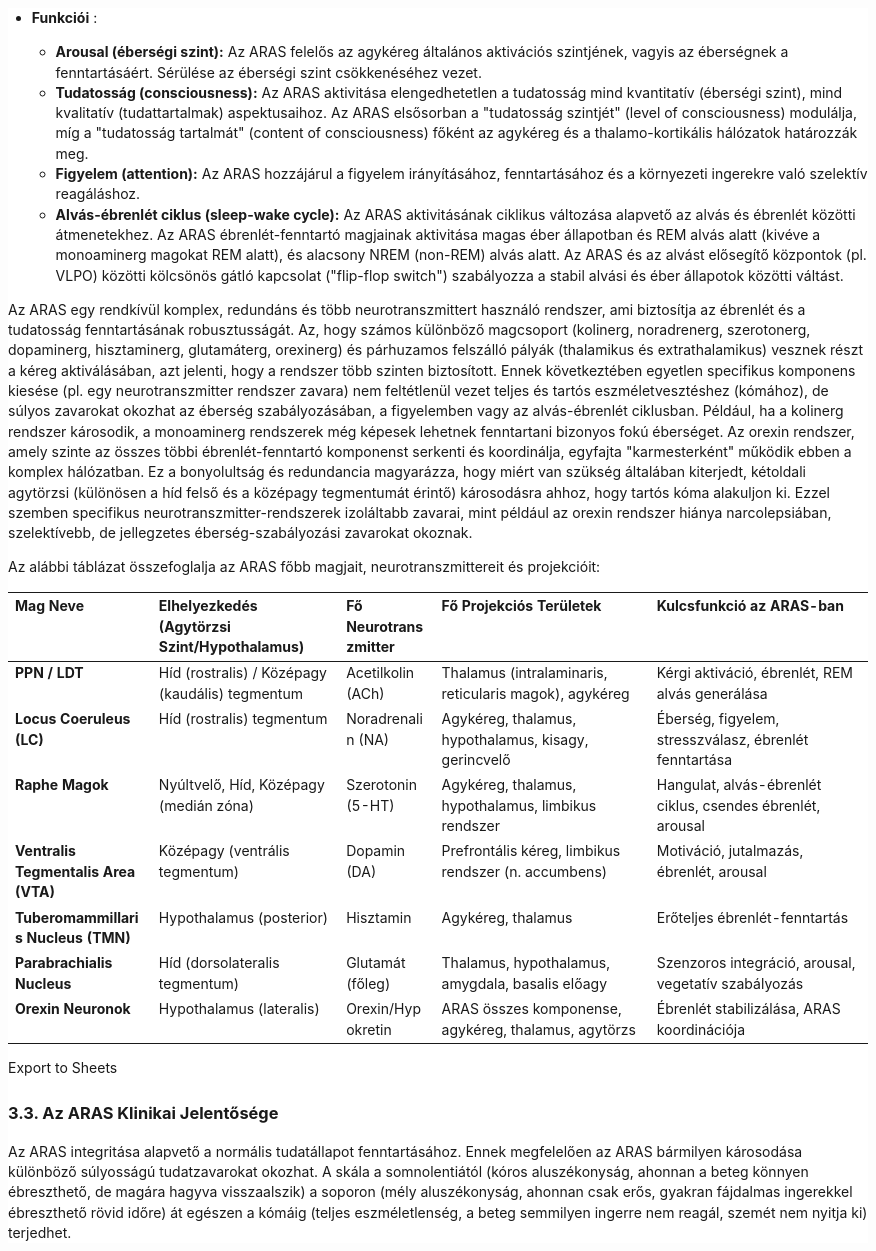 - **Funkciói** :  
    
    - **Arousal (éberségi szint):** Az ARAS felelős az agykéreg általános aktivációs szintjének, vagyis az éberségnek a fenntartásáért. Sérülése az éberségi szint csökkenéséhez vezet.
    - **Tudatosság (consciousness):** Az ARAS aktivitása elengedhetetlen a tudatosság mind kvantitatív (éberségi szint), mind kvalitatív (tudattartalmak) aspektusaihoz. Az ARAS elsősorban a "tudatosság szintjét" (level of consciousness) modulálja, míg a "tudatosság tartalmát" (content of consciousness) főként az agykéreg és a thalamo-kortikális hálózatok határozzák meg.
    - **Figyelem (attention):** Az ARAS hozzájárul a figyelem irányításához, fenntartásához és a környezeti ingerekre való szelektív reagáláshoz.
    - **Alvás-ébrenlét ciklus (sleep-wake cycle):** Az ARAS aktivitásának ciklikus változása alapvető az alvás és ébrenlét közötti átmenetekhez. Az ARAS ébrenlét-fenntartó magjainak aktivitása magas éber állapotban és REM alvás alatt (kivéve a monoaminerg magokat REM alatt), és alacsony NREM (non-REM) alvás alatt. Az ARAS és az alvást elősegítő központok (pl. VLPO) közötti kölcsönös gátló kapcsolat ("flip-flop switch") szabályozza a stabil alvási és éber állapotok közötti váltást.

Az ARAS egy rendkívül komplex, redundáns és több neurotranszmittert használó rendszer, ami biztosítja az ébrenlét és a tudatosság fenntartásának robusztusságát. Az, hogy számos különböző magcsoport (kolinerg, noradrenerg, szerotonerg, dopaminerg, hisztaminerg, glutamáterg, orexinerg) és párhuzamos felszálló pályák (thalamikus és extrathalamikus) vesznek részt a kéreg aktiválásában, azt jelenti, hogy a rendszer több szinten biztosított. Ennek következtében egyetlen specifikus komponens kiesése (pl. egy neurotranszmitter rendszer zavara) nem feltétlenül vezet teljes és tartós eszméletvesztéshez (kómához), de súlyos zavarokat okozhat az éberség szabályozásában, a figyelemben vagy az alvás-ébrenlét ciklusban. Például, ha a kolinerg rendszer károsodik, a monoaminerg rendszerek még képesek lehetnek fenntartani bizonyos fokú éberséget. Az orexin rendszer, amely szinte az összes többi ébrenlét-fenntartó komponenst serkenti és koordinálja, egyfajta "karmesterként" működik ebben a komplex hálózatban. Ez a bonyolultság és redundancia magyarázza, hogy miért van szükség általában kiterjedt, kétoldali agytörzsi (különösen a híd felső és a középagy tegmentumát érintő) károsodásra ahhoz, hogy tartós kóma alakuljon ki. Ezzel szemben specifikus neurotranszmitter-rendszerek izoláltabb zavarai, mint például az orexin rendszer hiánya narcolepsiában, szelektívebb, de jellegzetes éberség-szabályozási zavarokat okoznak.  

Az alábbi táblázat összefoglalja az ARAS főbb magjait, neurotranszmittereit és projekcióit:

|Mag Neve|Elhelyezkedés (Agytörzsi Szint/Hypothalamus)|Fő Neurotranszmitter|Fő Projekciós Területek|Kulcsfunkció az ARAS-ban|
|:--|:--|:--|:--|:--|
|**PPN / LDT**|Híd (rostralis) / Középagy (kaudális) tegmentum|Acetilkolin (ACh)|Thalamus (intralaminaris, reticularis magok), agykéreg|Kérgi aktiváció, ébrenlét, REM alvás generálása|
|**Locus Coeruleus (LC)**|Híd (rostralis) tegmentum|Noradrenalin (NA)|Agykéreg, thalamus, hypothalamus, kisagy, gerincvelő|Éberség, figyelem, stresszválasz, ébrenlét fenntartása|
|**Raphe Magok**|Nyúltvelő, Híd, Középagy (medián zóna)|Szerotonin (5-HT)|Agykéreg, thalamus, hypothalamus, limbikus rendszer|Hangulat, alvás-ébrenlét ciklus, csendes ébrenlét, arousal|
|**Ventralis Tegmentalis Area (VTA)**|Középagy (ventrális tegmentum)|Dopamin (DA)|Prefrontális kéreg, limbikus rendszer (n. accumbens)|Motiváció, jutalmazás, ébrenlét, arousal|
|**Tuberomammillaris Nucleus (TMN)**|Hypothalamus (posterior)|Hisztamin|Agykéreg, thalamus|Erőteljes ébrenlét-fenntartás|
|**Parabrachialis Nucleus**|Híd (dorsolateralis tegmentum)|Glutamát (főleg)|Thalamus, hypothalamus, amygdala, basalis előagy|Szenzoros integráció, arousal, vegetatív szabályozás|
|**Orexin Neuronok**|Hypothalamus (lateralis)|Orexin/Hypokretin|ARAS összes komponense, agykéreg, thalamus, agytörzs|Ébrenlét stabilizálása, ARAS koordinációja|

Export to Sheets

### 3.3. Az ARAS Klinikai Jelentősége

Az ARAS integritása alapvető a normális tudatállapot fenntartásához. Ennek megfelelően az ARAS bármilyen károsodása különböző súlyosságú tudatzavarokat okozhat. A skála a somnolentiától (kóros aluszékonyság, ahonnan a beteg könnyen ébreszthető, de magára hagyva visszaalszik) a soporon (mély aluszékonyság, ahonnan csak erős, gyakran fájdalmas ingerekkel ébreszthető rövid időre) át egészen a kómáig (teljes eszméletlenség, a beteg semmilyen ingerre nem reagál, szemét nem nyitja ki) terjedhet.  
